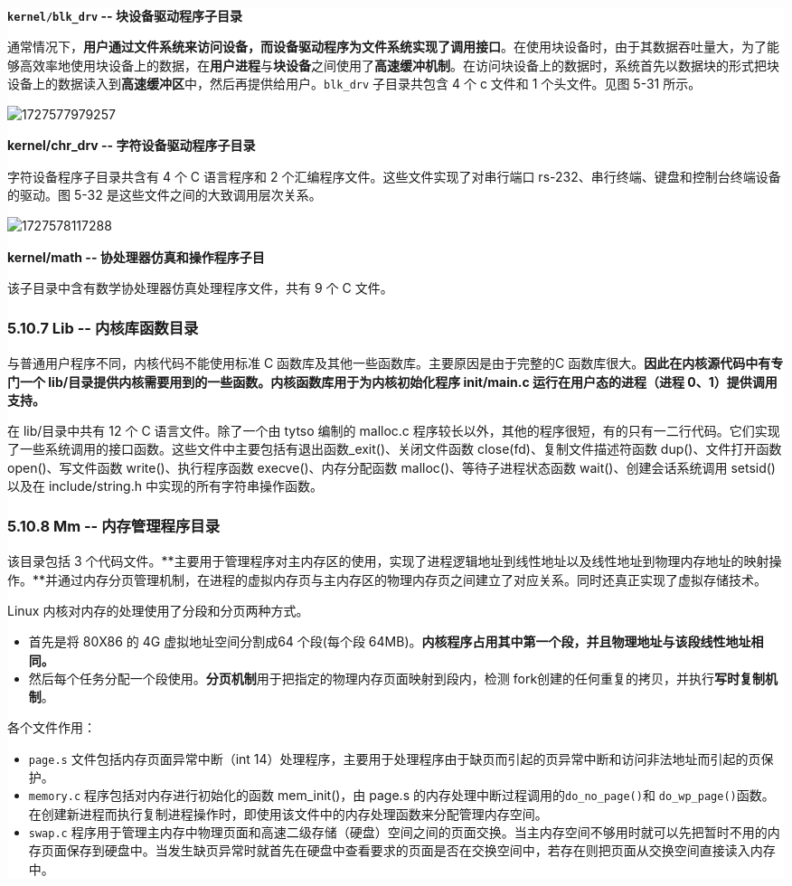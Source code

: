 



**`kernel/blk_drv` -- 块设备驱动程序子目录**

通常情况下，**用户通过文件系统来访问设备，而设备驱动程序为文件系统实现了调用接口**。在使用块设备时，由于其数据吞吐量大，为了能够高效率地使用块设备上的数据，在**用户进程**与**块设备**之间使用了**高速缓冲机制**。在访问块设备上的数据时，系统首先以数据块的形式把块设备上的数据读入到**高速缓冲区**中，然后再提供给用户。`blk_drv` 子目录共包含 4 个 c 文件和 1 个头文件。见图 5-31 所示。

![1727577979257](assets/1727577979257.png)





**kernel/chr_drv -- 字符设备驱动程序子目录**

字符设备程序子目录共含有 4 个 C 语言程序和 2 个汇编程序文件。这些文件实现了对串行端口 rs-232、串行终端、键盘和控制台终端设备的驱动。图 5-32 是这些文件之间的大致调用层次关系。

![1727578117288](assets/1727578117288.png)





**kernel/math -- 协处理器仿真和操作程序子目**

该子目录中含有数学协处理器仿真处理程序文件，共有 9 个 C 文件。









### 5.10.7 Lib -- 内核库函数目录

与普通用户程序不同，内核代码不能使用标准 C 函数库及其他一些函数库。主要原因是由于完整的C 函数库很大。**因此在内核源代码中有专门一个 lib/目录提供内核需要用到的一些函数。内核函数库用于为内核初始化程序 init/main.c 运行在用户态的进程（进程 0、1）提供调用支持。**

在 lib/目录中共有 12 个 C 语言文件。除了一个由 tytso 编制的 malloc.c 程序较长以外，其他的程序很短，有的只有一二行代码。它们实现了一些系统调用的接口函数。这些文件中主要包括有退出函数_exit()、关闭文件函数 close(fd)、复制文件描述符函数 dup()、文件打开函数 open()、写文件函数 write()、执行程序函数 execve()、内存分配函数 malloc()、等待子进程状态函数 wait()、创建会话系统调用 setsid()以及在 include/string.h 中实现的所有字符串操作函数。







### 5.10.8 Mm -- 内存管理程序目录

该目录包括 3 个代码文件。**主要用于管理程序对主内存区的使用，实现了进程逻辑地址到线性地址以及线性地址到物理内存地址的映射操作。**并通过内存分页管理机制，在进程的虚拟内存页与主内存区的物理内存页之间建立了对应关系。同时还真正实现了虚拟存储技术。

Linux 内核对内存的处理使用了分段和分页两种方式。

- 首先是将 80X86 的 4G 虚拟地址空间分割成64 个段(每个段 64MB)。**内核程序占用其中第一个段，并且物理地址与该段线性地址相同。**
- 然后每个任务分配一个段使用。**分页机制**用于把指定的物理内存页面映射到段内，检测 fork创建的任何重复的拷贝，并执行**写时复制机制**。



各个文件作用：

- `page.s` 文件包括内存页面异常中断（int 14）处理程序，主要用于处理程序由于缺页而引起的页异常中断和访问非法地址而引起的页保护。
- `memory.c` 程序包括对内存进行初始化的函数 mem_init()，由 page.s 的内存处理中断过程调用的`do_no_page()`和 `do_wp_page()`函数。在创建新进程而执行复制进程操作时，即使用该文件中的内存处理函数来分配管理内存空间。
- `swap.c` 程序用于管理主内存中物理页面和高速二级存储（硬盘）空间之间的页面交换。当主内存空间不够用时就可以先把暂时不用的内存页面保存到硬盘中。当发生缺页异常时就首先在硬盘中查看要求的页面是否在交换空间中，若存在则把页面从交换空间直接读入内存中。
